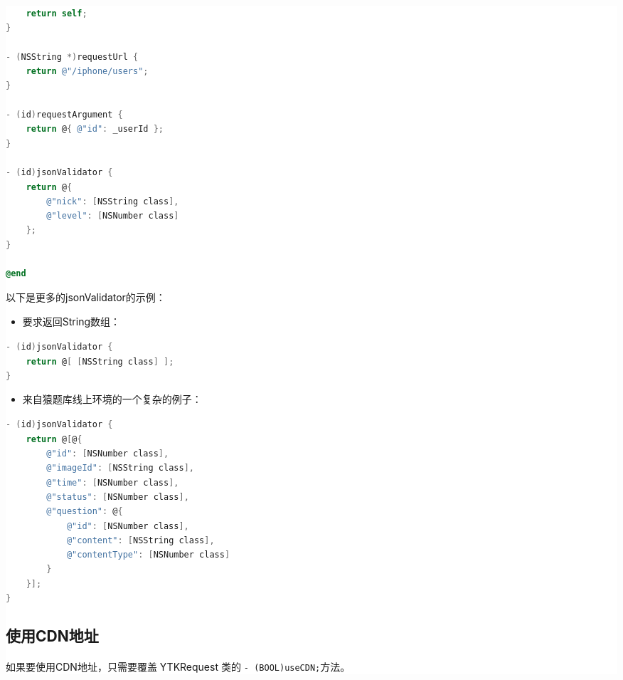 ```objectivec
    return self;
}

- (NSString *)requestUrl {
    return @"/iphone/users";
}

- (id)requestArgument {
    return @{ @"id": _userId };
}

- (id)jsonValidator {
    return @{
        @"nick": [NSString class],
        @"level": [NSNumber class]
    };
}

@end

```

以下是更多的jsonValidator的示例：

 * 要求返回String数组：

```objectivec
- (id)jsonValidator {
    return @[ [NSString class] ];
}
```

 * 来自猿题库线上环境的一个复杂的例子：
 
```objectivec
- (id)jsonValidator {
    return @[@{
        @"id": [NSNumber class],
        @"imageId": [NSString class],
        @"time": [NSNumber class],
        @"status": [NSNumber class],
        @"question": @{
            @"id": [NSNumber class],
            @"content": [NSString class],
            @"contentType": [NSNumber class]
        }
    }];
} 
```


## 使用CDN地址

如果要使用CDN地址，只需要覆盖 YTKRequest 类的 `- (BOOL)useCDN;`方法。
